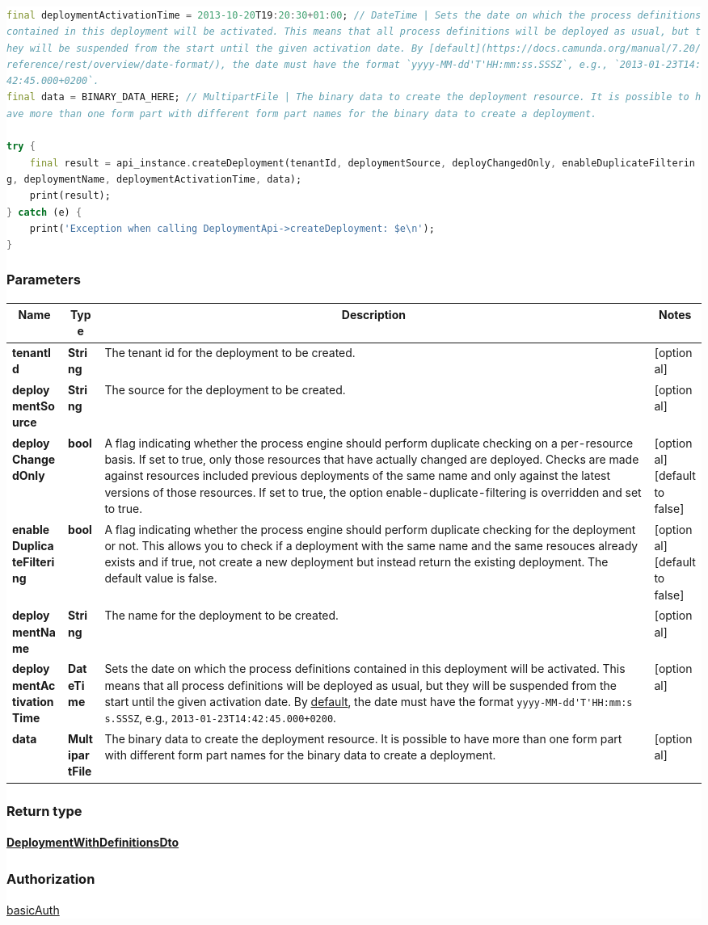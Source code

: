 ```dart
final deploymentActivationTime = 2013-10-20T19:20:30+01:00; // DateTime | Sets the date on which the process definitions contained in this deployment will be activated. This means that all process definitions will be deployed as usual, but they will be suspended from the start until the given activation date. By [default](https://docs.camunda.org/manual/7.20/reference/rest/overview/date-format/), the date must have the format `yyyy-MM-dd'T'HH:mm:ss.SSSZ`, e.g., `2013-01-23T14:42:45.000+0200`.
final data = BINARY_DATA_HERE; // MultipartFile | The binary data to create the deployment resource. It is possible to have more than one form part with different form part names for the binary data to create a deployment.

try {
    final result = api_instance.createDeployment(tenantId, deploymentSource, deployChangedOnly, enableDuplicateFiltering, deploymentName, deploymentActivationTime, data);
    print(result);
} catch (e) {
    print('Exception when calling DeploymentApi->createDeployment: $e\n');
}
```

### Parameters

Name | Type | Description  | Notes
------------- | ------------- | ------------- | -------------
 **tenantId** | **String**| The tenant id for the deployment to be created. | [optional] 
 **deploymentSource** | **String**| The source for the deployment to be created. | [optional] 
 **deployChangedOnly** | **bool**| A flag indicating whether the process engine should perform duplicate checking on a per-resource basis. If set to true, only those resources that have actually changed are deployed. Checks are made against resources included previous deployments of the same name and only against the latest versions of those resources. If set to true, the option enable-duplicate-filtering is overridden and set to true. | [optional] [default to false]
 **enableDuplicateFiltering** | **bool**| A flag indicating whether the process engine should perform duplicate checking for the deployment or not. This allows you to check if a deployment with the same name and the same resouces already exists and if true, not create a new deployment but instead return the existing deployment. The default value is false. | [optional] [default to false]
 **deploymentName** | **String**| The name for the deployment to be created. | [optional] 
 **deploymentActivationTime** | **DateTime**| Sets the date on which the process definitions contained in this deployment will be activated. This means that all process definitions will be deployed as usual, but they will be suspended from the start until the given activation date. By [default](https://docs.camunda.org/manual/7.20/reference/rest/overview/date-format/), the date must have the format `yyyy-MM-dd'T'HH:mm:ss.SSSZ`, e.g., `2013-01-23T14:42:45.000+0200`. | [optional] 
 **data** | **MultipartFile**| The binary data to create the deployment resource. It is possible to have more than one form part with different form part names for the binary data to create a deployment. | [optional] 

### Return type

[**DeploymentWithDefinitionsDto**](DeploymentWithDefinitionsDto.md)

### Authorization

[basicAuth](../README.md#basicAuth)
